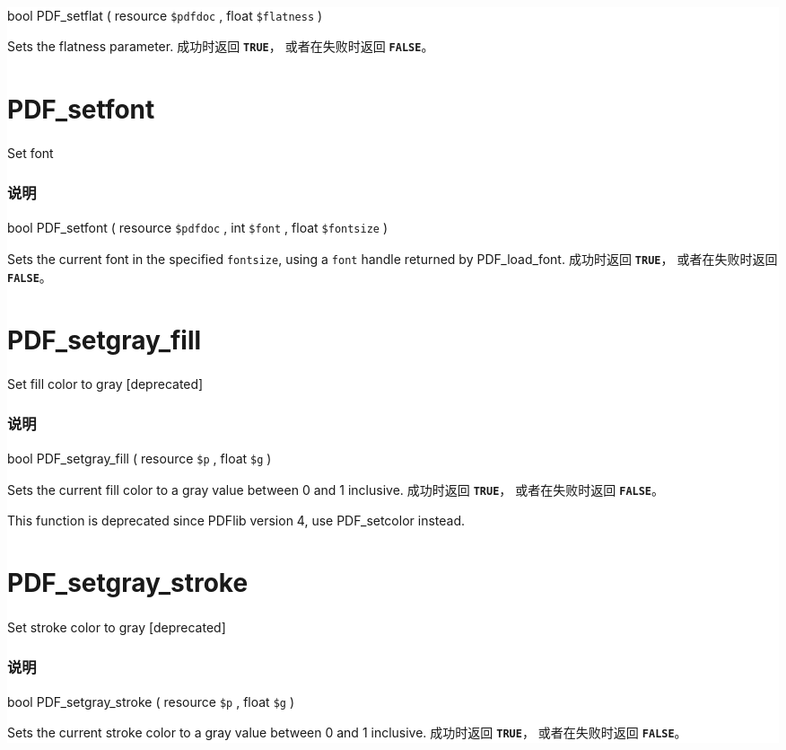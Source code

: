 <span class="type">bool</span> <span
class="methodname">PDF\_setflat</span> ( <span class="methodparam"><span
class="type">resource</span> `$pdfdoc`</span> , <span
class="methodparam"><span class="type">float</span> `$flatness`</span> )

Sets the flatness parameter. 成功时返回 **`TRUE`**， 或者在失败时返回
**`FALSE`**。

PDF\_setfont
============

Set font

### 说明

<span class="type">bool</span> <span
class="methodname">PDF\_setfont</span> ( <span class="methodparam"><span
class="type">resource</span> `$pdfdoc`</span> , <span
class="methodparam"><span class="type">int</span> `$font`</span> , <span
class="methodparam"><span class="type">float</span> `$fontsize`</span> )

Sets the current font in the specified `fontsize`, using a `font` handle
returned by <span class="function">PDF\_load\_font</span>. 成功时返回
**`TRUE`**， 或者在失败时返回 **`FALSE`**。

PDF\_setgray\_fill
==================

Set fill color to gray \[deprecated\]

### 说明

<span class="type">bool</span> <span
class="methodname">PDF\_setgray\_fill</span> ( <span
class="methodparam"><span class="type">resource</span> `$p`</span> ,
<span class="methodparam"><span class="type">float</span> `$g`</span> )

Sets the current fill color to a gray value between 0 and 1 inclusive.
成功时返回 **`TRUE`**， 或者在失败时返回 **`FALSE`**。

This function is deprecated since PDFlib version 4, use <span
class="function">PDF\_setcolor</span> instead.

PDF\_setgray\_stroke
====================

Set stroke color to gray \[deprecated\]

### 说明

<span class="type">bool</span> <span
class="methodname">PDF\_setgray\_stroke</span> ( <span
class="methodparam"><span class="type">resource</span> `$p`</span> ,
<span class="methodparam"><span class="type">float</span> `$g`</span> )

Sets the current stroke color to a gray value between 0 and 1 inclusive.
成功时返回 **`TRUE`**， 或者在失败时返回 **`FALSE`**。
